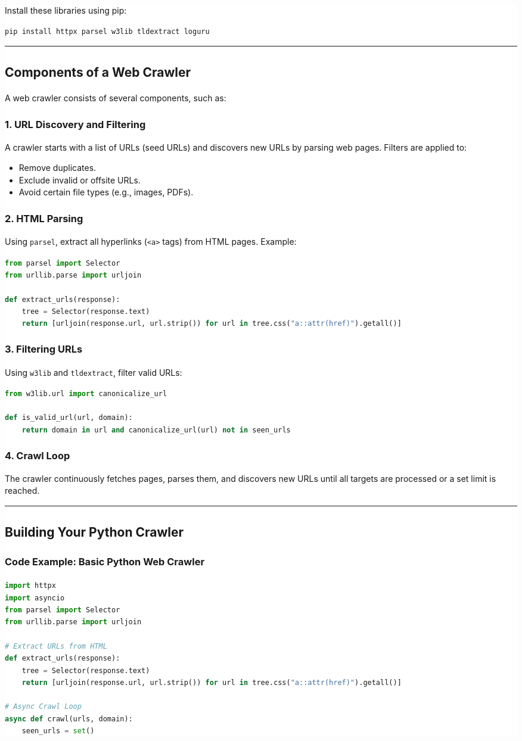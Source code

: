 Install these libraries using pip:

```bash
pip install httpx parsel w3lib tldextract loguru
```

---

## **Components of a Web Crawler**

A web crawler consists of several components, such as:

### 1. **URL Discovery and Filtering**
A crawler starts with a list of URLs (seed URLs) and discovers new URLs by parsing web pages. Filters are applied to:
- Remove duplicates.
- Exclude invalid or offsite URLs.
- Avoid certain file types (e.g., images, PDFs).

### 2. **HTML Parsing**
Using `parsel`, extract all hyperlinks (`<a>` tags) from HTML pages. Example:

```python
from parsel import Selector
from urllib.parse import urljoin

def extract_urls(response):
    tree = Selector(response.text)
    return [urljoin(response.url, url.strip()) for url in tree.css("a::attr(href)").getall()]
```

### 3. **Filtering URLs**
Using `w3lib` and `tldextract`, filter valid URLs:

```python
from w3lib.url import canonicalize_url

def is_valid_url(url, domain):
    return domain in url and canonicalize_url(url) not in seen_urls
```

### 4. **Crawl Loop**
The crawler continuously fetches pages, parses them, and discovers new URLs until all targets are processed or a set limit is reached.

---

## **Building Your Python Crawler**

### Code Example: Basic Python Web Crawler

```python
import httpx
import asyncio
from parsel import Selector
from urllib.parse import urljoin

# Extract URLs from HTML
def extract_urls(response):
    tree = Selector(response.text)
    return [urljoin(response.url, url.strip()) for url in tree.css("a::attr(href)").getall()]

# Async Crawl Loop
async def crawl(urls, domain):
    seen_urls = set()
```